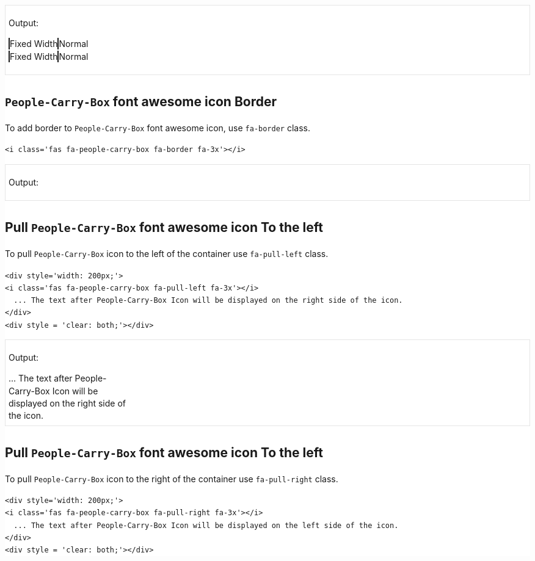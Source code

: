 <div style='border:1px solid rgba(0,0,0,.1);margin-bottom:10px;padding:5px;'>
<p>Output:</p>


<i style='border:1px solid;' class='fas fa-people-carry-box fa-fw fa-3x'></i>Fixed Width<i style='border:1px solid;' class='fas fa-people-carry-box fa-3x'></i>Normal<br/>
<i style='border:1px solid;' class='fas fa-home fa-fw fa-3x'></i>Fixed Width<i style='border:1px solid;' class='fas fa-home fa-3x'></i>Normal<br/>

</div>

## `People-Carry-Box` font awesome icon Border
To add border to `People-Carry-Box` font awesome icon, use `fa-border` class.
```
<i class='fas fa-people-carry-box fa-border fa-3x'></i>
```

<div style='border:1px solid rgba(0,0,0,.1);margin-bottom:10px;padding:5px;'>
<p>Output:</p>


<i class='fas fa-people-carry-box fa-border fa-3x'></i>
</div>

## Pull `People-Carry-Box` font awesome icon To the left
To pull `People-Carry-Box` icon to the left of the container use `fa-pull-left` class.
```
<div style='width: 200px;'>
<i class='fas fa-people-carry-box fa-pull-left fa-3x'></i>
  ... The text after People-Carry-Box Icon will be displayed on the right side of the icon.
</div>
<div style = 'clear: both;'></div>
```

<div style='border:1px solid rgba(0,0,0,.1);margin-bottom:10px;padding:5px;'>
<p>Output:</p>


<div style='width: 200px;'>
<i class='fas fa-people-carry-box fa-pull-left fa-3x'></i>
  ... The text after People-Carry-Box Icon will be displayed on the right side of the icon.
</div>
<div style = 'clear: both;'></div>
</div>

## Pull `People-Carry-Box` font awesome icon To the left
To pull `People-Carry-Box` icon to the right of the container use `fa-pull-right` class.
```
<div style='width: 200px;'>
<i class='fas fa-people-carry-box fa-pull-right fa-3x'></i>
  ... The text after People-Carry-Box Icon will be displayed on the left side of the icon.
</div>
<div style = 'clear: both;'></div>
```
